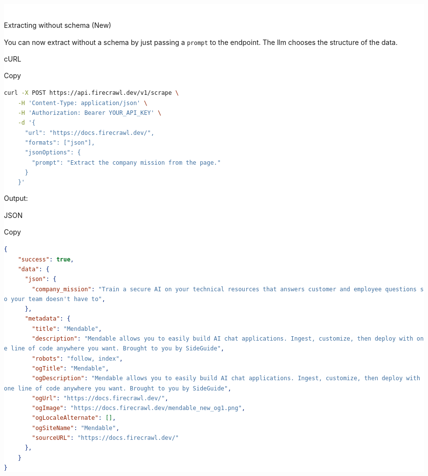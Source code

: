 ### 

[​](https://docs.firecrawl.dev/features/scrape#extracting-without-schema-new)

Extracting without schema (New)

You can now extract without a schema by just passing a `prompt` to the endpoint. The llm chooses the structure of the data.

cURL

Copy

```bash
curl -X POST https://api.firecrawl.dev/v1/scrape \
    -H 'Content-Type: application/json' \
    -H 'Authorization: Bearer YOUR_API_KEY' \
    -d '{
      "url": "https://docs.firecrawl.dev/",
      "formats": ["json"],
      "jsonOptions": {
        "prompt": "Extract the company mission from the page."
      }
    }'
```

Output:

JSON

Copy

```json
{
    "success": true,
    "data": {
      "json": {
        "company_mission": "Train a secure AI on your technical resources that answers customer and employee questions so your team doesn't have to",
      },
      "metadata": {
        "title": "Mendable",
        "description": "Mendable allows you to easily build AI chat applications. Ingest, customize, then deploy with one line of code anywhere you want. Brought to you by SideGuide",
        "robots": "follow, index",
        "ogTitle": "Mendable",
        "ogDescription": "Mendable allows you to easily build AI chat applications. Ingest, customize, then deploy with one line of code anywhere you want. Brought to you by SideGuide",
        "ogUrl": "https://docs.firecrawl.dev/",
        "ogImage": "https://docs.firecrawl.dev/mendable_new_og1.png",
        "ogLocaleAlternate": [],
        "ogSiteName": "Mendable",
        "sourceURL": "https://docs.firecrawl.dev/"
      },
    }
}
```
